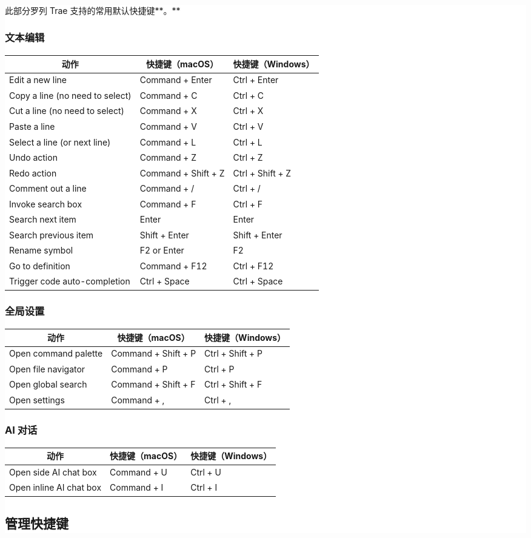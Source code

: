 此部分罗列 Trae 支持的常用默认快捷键**。**

### 文本编辑

| **动作** | **快捷键（macOS）** | **快捷键（Windows）** |
| --- | --- | --- |
| Edit a new line  | Command + Enter  | Ctrl + Enter  |
| Copy a line (no need to select)  | Command + C  | Ctrl + C  |
| Cut a line (no need to select)  | Command + X  | Ctrl + X  |
| Paste a line  | Command + V  | Ctrl + V  |
| Select a line (or next line)  | Command + L  | Ctrl + L  |
| Undo action  | Command + Z  | Ctrl + Z  |
| Redo action  | Command + Shift + Z  | Ctrl + Shift + Z  |
| Comment out a line  | Command + /  | Ctrl + /  |
| Invoke search box  | Command + F  | Ctrl + F  |
| Search next item  | Enter  | Enter  |
| Search previous item  | Shift + Enter  | Shift + Enter  |
| Rename symbol  | F2 or Enter  | F2  |
| Go to definition  | Command + F12  | Ctrl + F12  |
| Trigger code auto-completion  | Ctrl + Space  | Ctrl + Space  |

### 全局设置

| **动作** | **快捷键（macOS）** | **快捷键（Windows）** |
| --- | --- | --- |
| Open command palette  | Command + Shift + P  | Ctrl + Shift + P  |
| Open file navigator  | Command + P  | Ctrl + P  |
| Open global search  | Command + Shift + F  | Ctrl + Shift + F  |
| Open settings  | Command + ,  | Ctrl + ,  |

### AI 对话

| **动作** | **快捷键（macOS）** | **快捷键（Windows）** |
| --- | --- | --- |
| Open side AI chat box  | Command + U  | Ctrl + U  |
| Open inline AI chat box  | Command + I  | Ctrl + I  |

## 管理快捷键
